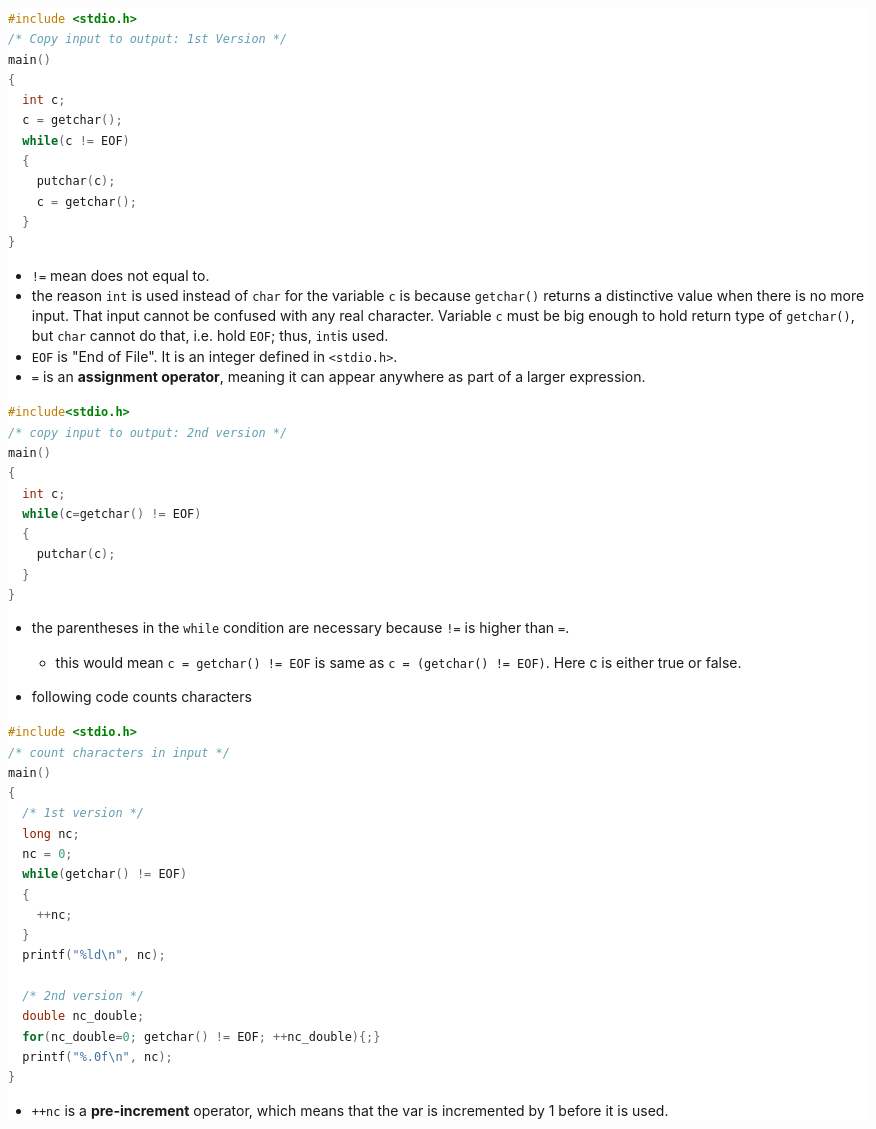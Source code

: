   ``` C
  #include <stdio.h>
  /* Copy input to output: 1st Version */
  main()
  {
    int c;
    c = getchar();
    while(c != EOF)
    {
      putchar(c);
      c = getchar();
    }
  }
  ```
- `!=` mean does not equal to.
- the reason `int` is used instead of `char` for the variable `c` is because `getchar()` returns a distinctive value when there is no more input. That input cannot be confused with any real character. Variable `c` must be big enough to hold return type of `getchar()`, but `char` cannot do that, i.e. hold `EOF`; thus, `int`is used.
- `EOF` is "End of File". It is an integer defined in `<stdio.h>`.
- `=` is an __assignment operator__, meaning it can appear anywhere as part of a larger expression.
``` C
#include<stdio.h>
/* copy input to output: 2nd version */
main()
{
  int c;
  while(c=getchar() != EOF)
  {
    putchar(c);
  }
}
```
- the parentheses in the `while` condition are necessary because `!=` is higher than `=`.
  - this would mean `c = getchar() != EOF` is same as `c = (getchar() != EOF)`. Here c is either true or false.

- following code counts characters
``` C
#include <stdio.h>
/* count characters in input */
main()
{
  /* 1st version */
  long nc;
  nc = 0;
  while(getchar() != EOF)
  {
    ++nc;
  }
  printf("%ld\n", nc);

  /* 2nd version */
  double nc_double;
  for(nc_double=0; getchar() != EOF; ++nc_double){;}
  printf("%.0f\n", nc);
}
```
- `++nc` is a __pre-increment__ operator, which means that the var is incremented by 1 before it is used.
